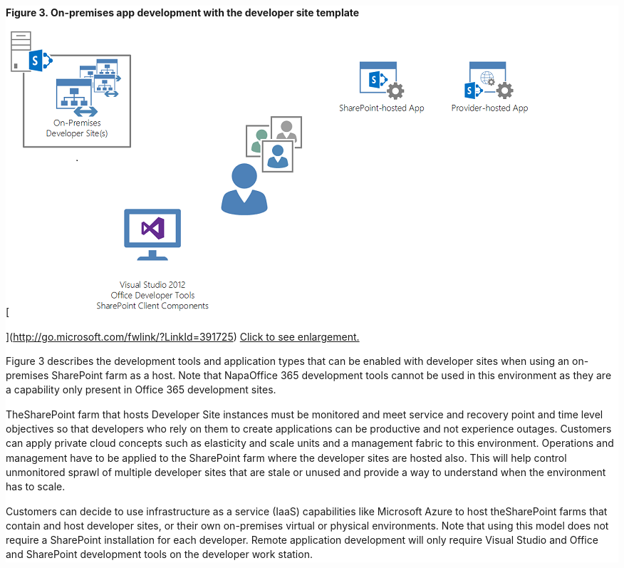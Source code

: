     
    

**Figure 3. On-premises app development with the developer site template**

  
    
    
 [![Build apps for SharePoint in an on-premises deployment of SharePoint with the developer site template](../../images/OnPremDevSites.png)
  
    
    
](http://go.microsoft.com/fwlink/?LinkId=391725) [Click to see enlargement.](http://go.microsoft.com/fwlink/?LinkId=391725)
  
    
    
Figure 3 describes the development tools and application types that can be enabled with developer sites when using an on-premises SharePoint farm as a host. Note that NapaOffice 365 development tools cannot be used in this environment as they are a capability only present in Office 365 development sites.
  
    
    
TheSharePoint farm that hosts Developer Site instances must be monitored and meet service and recovery point and time level objectives so that developers who rely on them to create applications can be productive and not experience outages. Customers can apply private cloud concepts such as elasticity and scale units and a management fabric to this environment. Operations and management have to be applied to the SharePoint farm where the developer sites are hosted also. This will help control unmonitored sprawl of multiple developer sites that are stale or unused and provide a way to understand when the environment has to scale.
  
    
    
Customers can decide to use infrastructure as a service (IaaS) capabilities like Microsoft Azure to host theSharePoint farms that contain and host developer sites, or their own on-premises virtual or physical environments. Note that using this model does not require a SharePoint installation for each developer. Remote application development will only require Visual Studio and Office and SharePoint development tools on the developer work station.
  